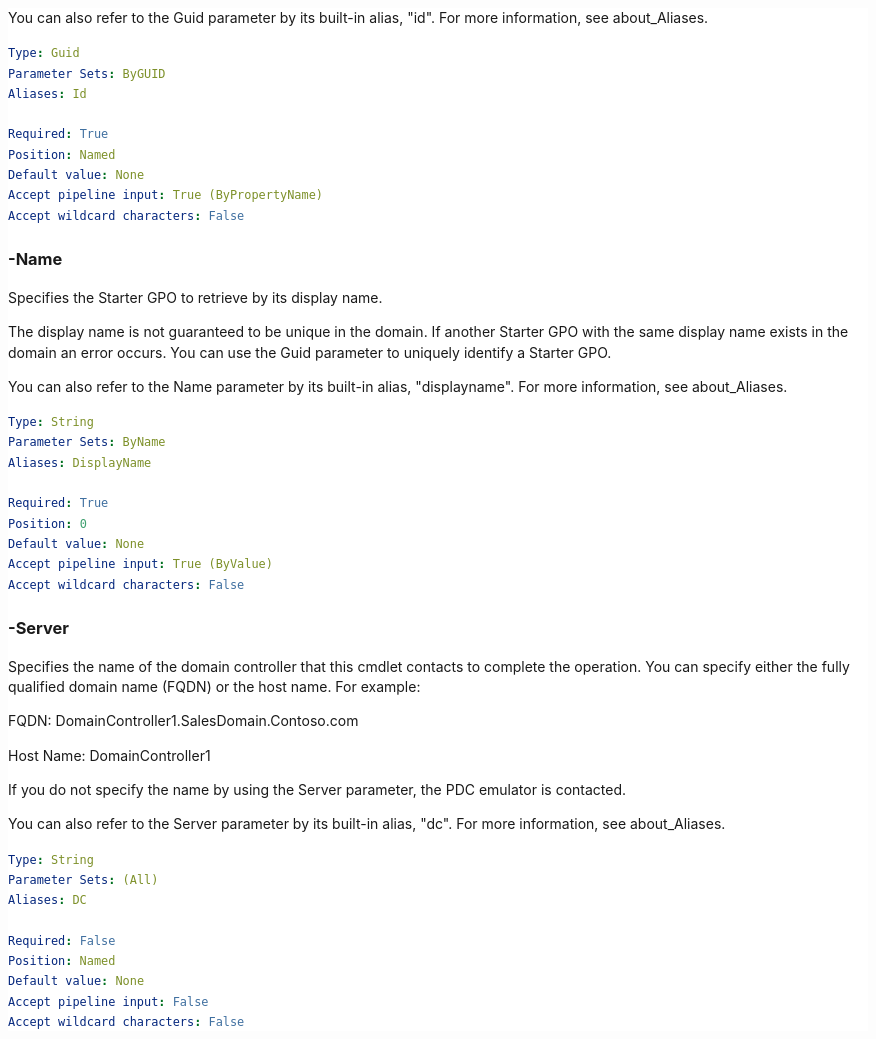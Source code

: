 You can also refer to the Guid parameter by its built-in alias, "id".
For more information, see about_Aliases.

```yaml
Type: Guid
Parameter Sets: ByGUID
Aliases: Id

Required: True
Position: Named
Default value: None
Accept pipeline input: True (ByPropertyName)
Accept wildcard characters: False
```

### -Name
Specifies the Starter GPO to retrieve by its display name.

The display name is not guaranteed to be unique in the domain.
If another Starter GPO with the same display name exists in the domain an error occurs.
You can use the Guid parameter to uniquely identify a Starter GPO.

You can also refer to the Name parameter by its built-in alias, "displayname".
For more information, see about_Aliases.

```yaml
Type: String
Parameter Sets: ByName
Aliases: DisplayName

Required: True
Position: 0
Default value: None
Accept pipeline input: True (ByValue)
Accept wildcard characters: False
```

### -Server
Specifies the name of the domain controller that this cmdlet contacts to complete the operation.
You can specify either the fully qualified domain name (FQDN) or the host name.
For example:

FQDN: DomainController1.SalesDomain.Contoso.com

Host Name: DomainController1

If you do not specify the name by using the Server parameter, the PDC emulator is contacted.

You can also refer to the Server parameter by its built-in alias, "dc".
For more information, see about_Aliases.

```yaml
Type: String
Parameter Sets: (All)
Aliases: DC

Required: False
Position: Named
Default value: None
Accept pipeline input: False
Accept wildcard characters: False
```
